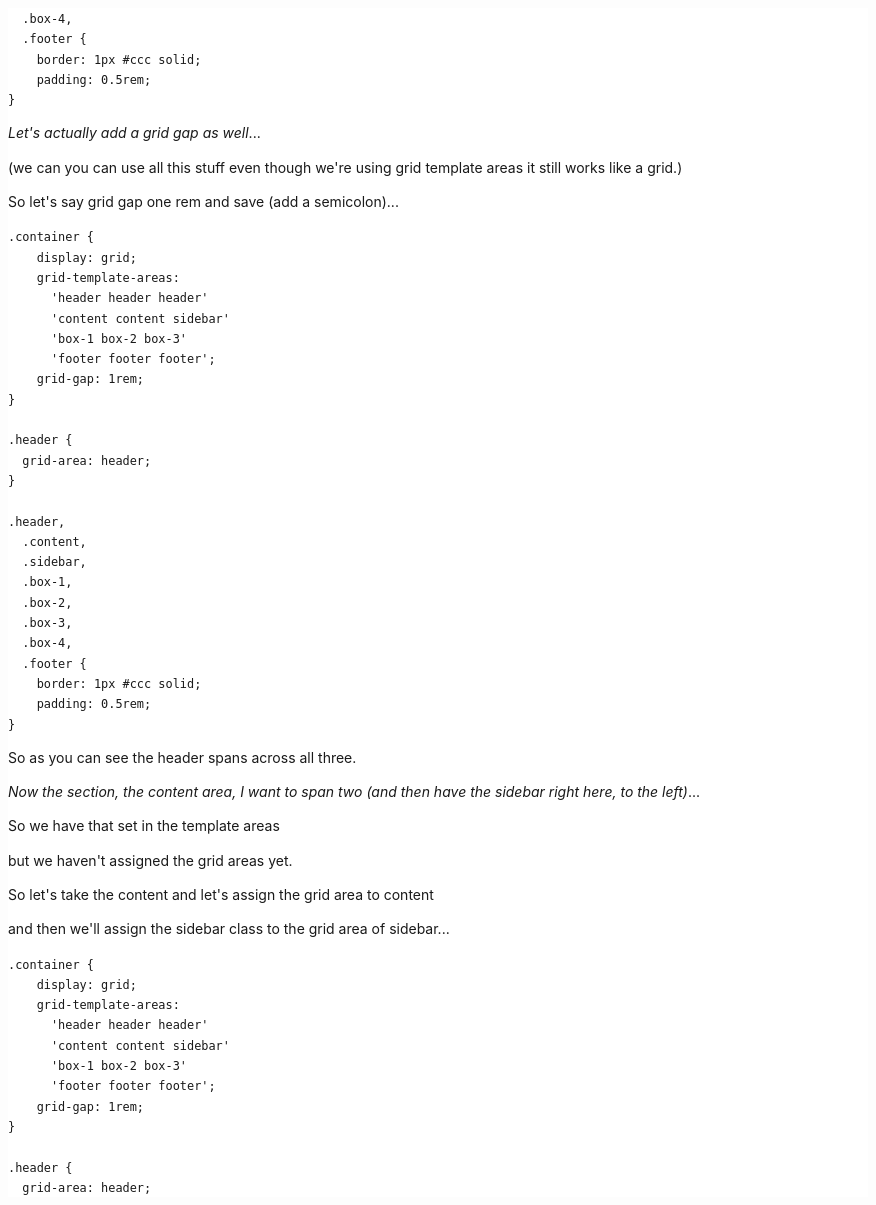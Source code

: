 ```
  .box-4,
  .footer {
    border: 1px #ccc solid;
    padding: 0.5rem;
}
```

*Let's actually add a grid gap as well*...

(we can you can use all this stuff even though we're using grid template areas it still works like a grid.)  
 
So let's say grid gap one rem and save (add a semicolon)...

```
.container {
    display: grid;
    grid-template-areas:
      'header header header'
      'content content sidebar'
      'box-1 box-2 box-3'
      'footer footer footer';
    grid-gap: 1rem;
}  

.header {
  grid-area: header;
}

.header,
  .content,
  .sidebar,
  .box-1,
  .box-2,
  .box-3,
  .box-4,
  .footer {
    border: 1px #ccc solid;
    padding: 0.5rem;
}  
```  
 
So as you can see the header spans across all three.

*Now the section, the content area, I want to span two (and then have the sidebar right here, to the left)*...

So we have that set in the template areas  
 
but we haven't assigned the grid areas yet.  
 
So let's take the content and let's assign the grid area to content  
 
and then we'll assign the sidebar class to the grid area of sidebar...

```
.container {
    display: grid;
    grid-template-areas:
      'header header header'
      'content content sidebar'
      'box-1 box-2 box-3'
      'footer footer footer';
    grid-gap: 1rem;
}  

.header {
  grid-area: header;
```